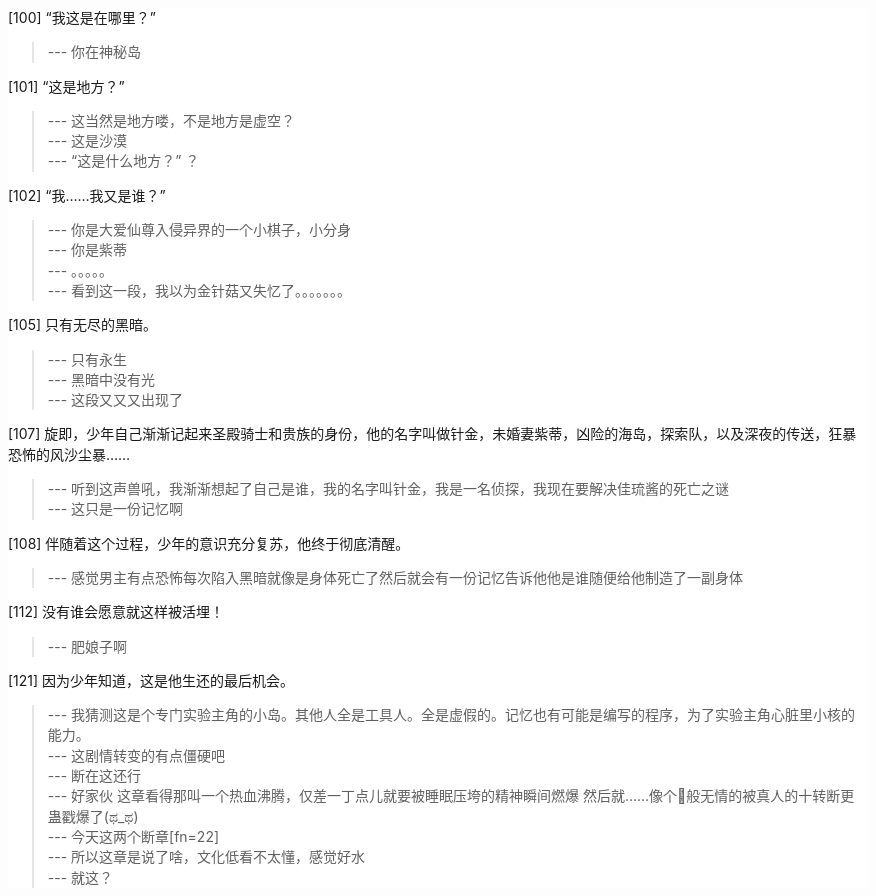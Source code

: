 [100] “我这是在哪里？”
>--- 你在神秘岛<br>

[101] “这是地方？”
>--- 这当然是地方喽，不是地方是虚空？<br>
>--- 这是沙漠<br>
>--- “这是什么地方？” ？<br>

[102] “我……我又是谁？”
>--- 你是大爱仙尊入侵异界的一个小棋子，小分身<br>
>--- 你是紫蒂<br>
>--- 。。。。。<br>
>--- 看到这一段，我以为金针菇又失忆了。。。。。。。<br>

[105] 只有无尽的黑暗。
>--- 只有永生<br>
>--- 黑暗中没有光<br>
>--- 这段又又又出现了<br>

[107] 旋即，少年自己渐渐记起来圣殿骑士和贵族的身份，他的名字叫做针金，未婚妻紫蒂，凶险的海岛，探索队，以及深夜的传送，狂暴恐怖的风沙尘暴……
>--- 听到这声兽吼，我渐渐想起了自己是谁，我的名字叫针金，我是一名侦探，我现在要解决佳琉酱的死亡之谜<br>
>--- 这只是一份记忆啊<br>

[108] 伴随着这个过程，少年的意识充分复苏，他终于彻底清醒。
>--- 感觉男主有点恐怖每次陷入黑暗就像是身体死亡了然后就会有一份记忆告诉他他是谁随便给他制造了一副身体<br>

[112] 没有谁会愿意就这样被活埋！
>--- 肥娘子啊<br>

[121] 因为少年知道，这是他生还的最后机会。
>--- 我猜测这是个专门实验主角的小岛。其他人全是工具人。全是虚假的。记忆也有可能是编写的程序，为了实验主角心脏里小核的能力。<br>
>--- 这剧情转变的有点僵硬吧<br>
>--- 断在这还行<br>
>--- 好家伙
这章看得那叫一个热血沸腾，仅差一丁点儿就要被睡眠压垮的精神瞬间燃爆
然后就……像个🎈般无情的被真人的十转断更蛊戳爆了(ಥ_ಥ)<br>
>--- 今天这两个断章[fn=22]<br>
>--- 所以这章是说了啥，文化低看不太懂，感觉好水<br>
>--- 就这？<br>
